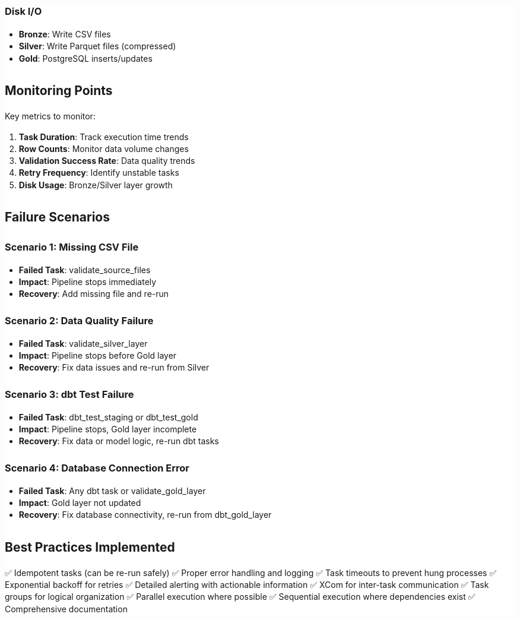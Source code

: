 ### Disk I/O
- **Bronze**: Write CSV files
- **Silver**: Write Parquet files (compressed)
- **Gold**: PostgreSQL inserts/updates

## Monitoring Points

Key metrics to monitor:

1. **Task Duration**: Track execution time trends
2. **Row Counts**: Monitor data volume changes
3. **Validation Success Rate**: Data quality trends
4. **Retry Frequency**: Identify unstable tasks
5. **Disk Usage**: Bronze/Silver layer growth

## Failure Scenarios

### Scenario 1: Missing CSV File
- **Failed Task**: validate_source_files
- **Impact**: Pipeline stops immediately
- **Recovery**: Add missing file and re-run

### Scenario 2: Data Quality Failure
- **Failed Task**: validate_silver_layer
- **Impact**: Pipeline stops before Gold layer
- **Recovery**: Fix data issues and re-run from Silver

### Scenario 3: dbt Test Failure
- **Failed Task**: dbt_test_staging or dbt_test_gold
- **Impact**: Pipeline stops, Gold layer incomplete
- **Recovery**: Fix data or model logic, re-run dbt tasks

### Scenario 4: Database Connection Error
- **Failed Task**: Any dbt task or validate_gold_layer
- **Impact**: Gold layer not updated
- **Recovery**: Fix database connectivity, re-run from dbt_gold_layer

## Best Practices Implemented

✅ Idempotent tasks (can be re-run safely)
✅ Proper error handling and logging
✅ Task timeouts to prevent hung processes
✅ Exponential backoff for retries
✅ Detailed alerting with actionable information
✅ XCom for inter-task communication
✅ Task groups for logical organization
✅ Parallel execution where possible
✅ Sequential execution where dependencies exist
✅ Comprehensive documentation
